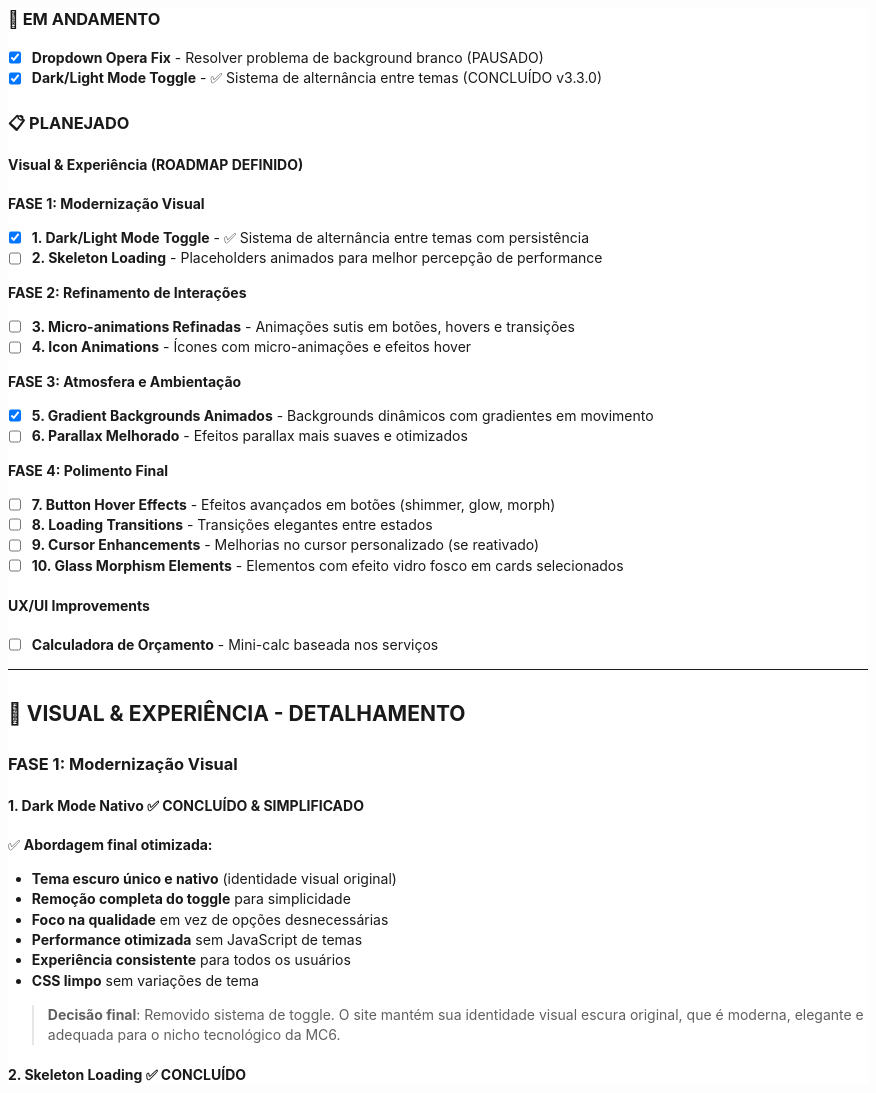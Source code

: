 ### 🔄 **EM ANDAMENTO**

- [x] **Dropdown Opera Fix** - Resolver problema de background branco (PAUSADO)
- [x] **Dark/Light Mode Toggle** - ✅ Sistema de alternância entre temas (CONCLUÍDO v3.3.0)

### 📋 **PLANEJADO**

#### **Visual & Experiência (ROADMAP DEFINIDO)**

**FASE 1: Modernização Visual**

- [x] **1. Dark/Light Mode Toggle** - ✅ Sistema de alternância entre temas com persistência
- [ ] **2. Skeleton Loading** - Placeholders animados para melhor percepção de performance

**FASE 2: Refinamento de Interações**

- [ ] **3. Micro-animations Refinadas** - Animações sutis em botões, hovers e transições
- [ ] **4. Icon Animations** - Ícones com micro-animações e efeitos hover

**FASE 3: Atmosfera e Ambientação**

- [x] **5. Gradient Backgrounds Animados** - Backgrounds dinâmicos com gradientes em movimento
- [ ] **6. Parallax Melhorado** - Efeitos parallax mais suaves e otimizados

**FASE 4: Polimento Final**

- [ ] **7. Button Hover Effects** - Efeitos avançados em botões (shimmer, glow, morph)
- [ ] **8. Loading Transitions** - Transições elegantes entre estados
- [ ] **9. Cursor Enhancements** - Melhorias no cursor personalizado (se reativado)
- [ ] **10. Glass Morphism Elements** - Elementos com efeito vidro fosco em cards selecionados

#### **UX/UI Improvements**

- [ ] **Calculadora de Orçamento** - Mini-calc baseada nos serviços

---

## 🎨 **VISUAL & EXPERIÊNCIA - DETALHAMENTO**

### **FASE 1: Modernização Visual**

#### **1. Dark Mode Nativo** ✅ CONCLUÍDO & SIMPLIFICADO

✅ **Abordagem final otimizada:**

- **Tema escuro único e nativo** (identidade visual original)
- **Remoção completa do toggle** para simplicidade
- **Foco na qualidade** em vez de opções desnecessárias
- **Performance otimizada** sem JavaScript de temas
- **Experiência consistente** para todos os usuários
- **CSS limpo** sem variações de tema

> **Decisão final**: Removido sistema de toggle. O site mantém sua identidade visual escura original, que é moderna, elegante e adequada para o nicho tecnológico da MC6.

#### **2. Skeleton Loading** ✅ CONCLUÍDO
